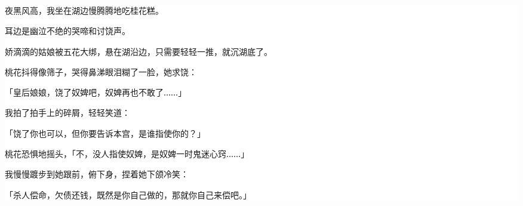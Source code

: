 夜黑风高，我坐在湖边慢腾腾地吃桂花糕。

耳边是幽泣不绝的哭啼和讨饶声。

娇滴滴的姑娘被五花大绑，悬在湖沿边，只需要轻轻一推，就沉湖底了。

桃花抖得像筛子，哭得鼻涕眼泪糊了一脸，她求饶：

「皇后娘娘，饶了奴婢吧，奴婢再也不敢了……」

我拍了拍手上的碎屑，轻轻笑道：

「饶了你也可以，但你要告诉本宫，是谁指使你的？」

桃花恐惧地摇头，「不，没人指使奴婢，是奴婢一时鬼迷心窍……」

我慢慢踱步到她跟前，俯下身，捏着她下颌冷笑：

「杀人偿命，欠债还钱，既然是你自己做的，那就你自己来偿吧。」

